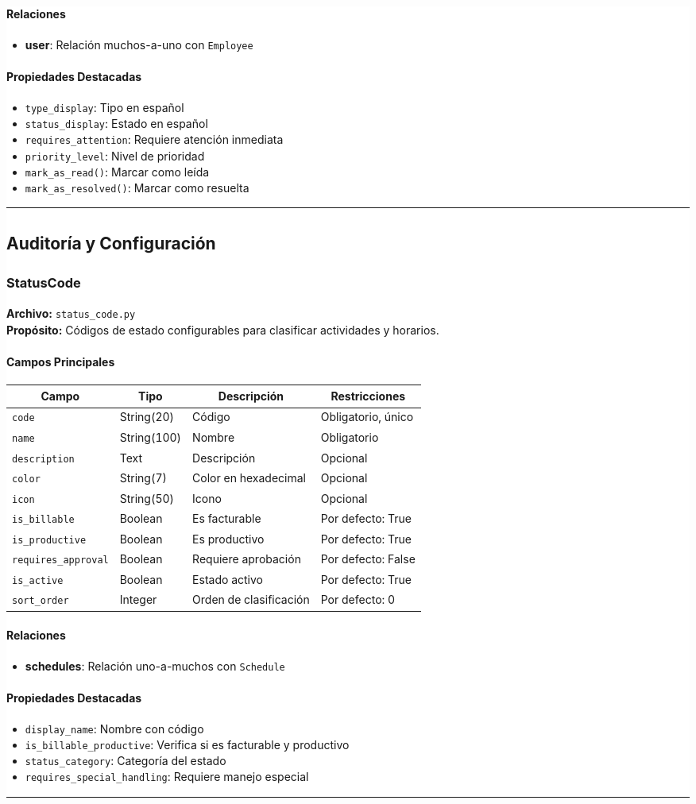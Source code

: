 #### Relaciones

- **user**: Relación muchos-a-uno con `Employee`

#### Propiedades Destacadas

- `type_display`: Tipo en español
- `status_display`: Estado en español
- `requires_attention`: Requiere atención inmediata
- `priority_level`: Nivel de prioridad
- `mark_as_read()`: Marcar como leída
- `mark_as_resolved()`: Marcar como resuelta

---

## Auditoría y Configuración

### StatusCode

**Archivo:** `status_code.py`  
**Propósito:** Códigos de estado configurables para clasificar actividades y horarios.

#### Campos Principales

| Campo | Tipo | Descripción | Restricciones |
|-------|------|-------------|---------------|
| `code` | String(20) | Código | Obligatorio, único |
| `name` | String(100) | Nombre | Obligatorio |
| `description` | Text | Descripción | Opcional |
| `color` | String(7) | Color en hexadecimal | Opcional |
| `icon` | String(50) | Icono | Opcional |
| `is_billable` | Boolean | Es facturable | Por defecto: True |
| `is_productive` | Boolean | Es productivo | Por defecto: True |
| `requires_approval` | Boolean | Requiere aprobación | Por defecto: False |
| `is_active` | Boolean | Estado activo | Por defecto: True |
| `sort_order` | Integer | Orden de clasificación | Por defecto: 0 |

#### Relaciones

- **schedules**: Relación uno-a-muchos con `Schedule`

#### Propiedades Destacadas

- `display_name`: Nombre con código
- `is_billable_productive`: Verifica si es facturable y productivo
- `status_category`: Categoría del estado
- `requires_special_handling`: Requiere manejo especial

---